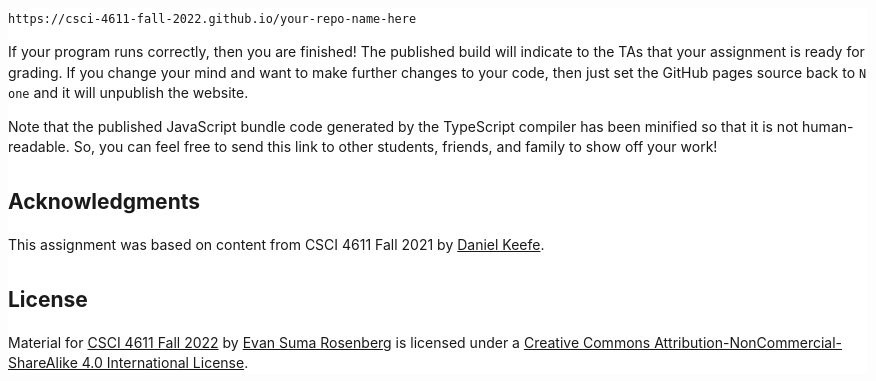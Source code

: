 ```
https://csci-4611-fall-2022.github.io/your-repo-name-here
```

If your program runs correctly, then you are finished! The published build will indicate to the TAs that your assignment is ready for grading. If you change your mind and want to make further changes to your code, then just set the GitHub pages source back to `None` and it will unpublish the website.

Note that the published JavaScript bundle code generated by the TypeScript compiler has been minified so that it is not human-readable. So, you can feel free to send this link to other students, friends, and family to show off your work!

## Acknowledgments

This assignment was based on content from CSCI 4611 Fall 2021 by [Daniel Keefe](https://www.danielkeefe.net/).

## License

Material for [CSCI 4611 Fall 2022](https://csci-4611-fall-2022.github.io/) by [Evan Suma Rosenberg](https://illusioneering.umn.edu/) is licensed under a [Creative Commons Attribution-NonCommercial-ShareAlike 4.0 International License](http://creativecommons.org/licenses/by-nc-sa/4.0/).
